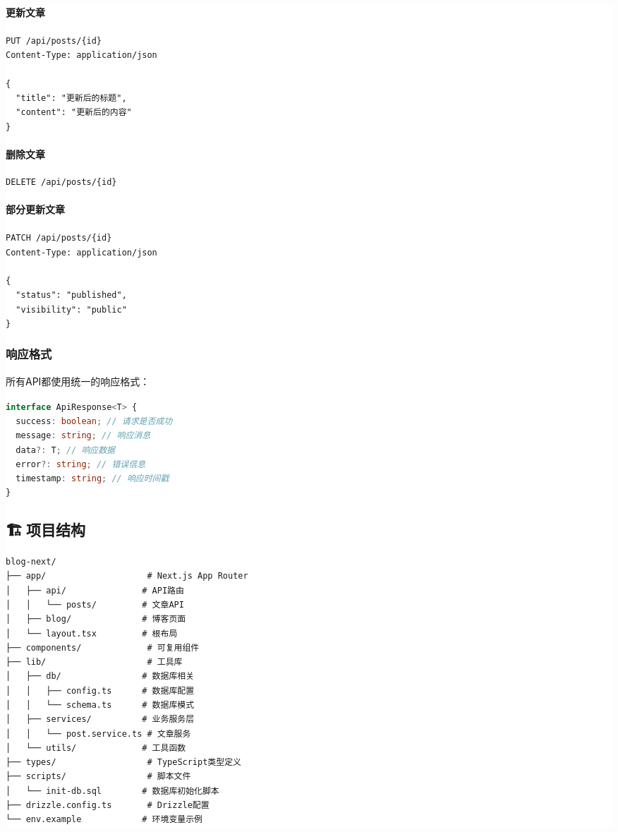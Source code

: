 #### 更新文章

```http
PUT /api/posts/{id}
Content-Type: application/json

{
  "title": "更新后的标题",
  "content": "更新后的内容"
}
```

#### 删除文章

```http
DELETE /api/posts/{id}
```

#### 部分更新文章

```http
PATCH /api/posts/{id}
Content-Type: application/json

{
  "status": "published",
  "visibility": "public"
}
```

### 响应格式

所有API都使用统一的响应格式：

```typescript
interface ApiResponse<T> {
  success: boolean; // 请求是否成功
  message: string; // 响应消息
  data?: T; // 响应数据
  error?: string; // 错误信息
  timestamp: string; // 响应时间戳
}
```

## 🏗️ 项目结构

```
blog-next/
├── app/                    # Next.js App Router
│   ├── api/               # API路由
│   │   └── posts/         # 文章API
│   ├── blog/              # 博客页面
│   └── layout.tsx         # 根布局
├── components/             # 可复用组件
├── lib/                    # 工具库
│   ├── db/                # 数据库相关
│   │   ├── config.ts      # 数据库配置
│   │   └── schema.ts      # 数据库模式
│   ├── services/          # 业务服务层
│   │   └── post.service.ts # 文章服务
│   └── utils/             # 工具函数
├── types/                  # TypeScript类型定义
├── scripts/                # 脚本文件
│   └── init-db.sql        # 数据库初始化脚本
├── drizzle.config.ts       # Drizzle配置
└── env.example            # 环境变量示例
```